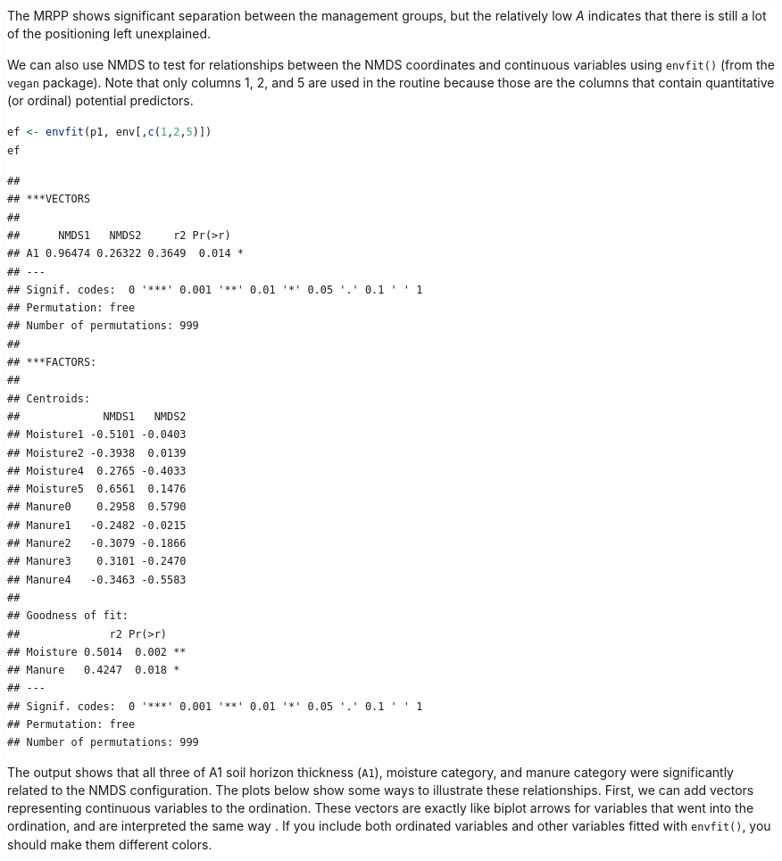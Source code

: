 ```
```

The MRPP shows significant separation between the management groups, but the relatively low *A* indicates that there is still a lot of the positioning left unexplained.

We can also use NMDS to test for relationships between the NMDS coordinates and continuous variables using `envfit()` (from the `vegan` package). Note that only columns 1, 2, and 5 are used in the routine because those are the columns that contain quantitative (or ordinal) potential predictors.


```r
ef <- envfit(p1, env[,c(1,2,5)])
ef
```

```
## 
## ***VECTORS
## 
##      NMDS1   NMDS2     r2 Pr(>r)  
## A1 0.96474 0.26322 0.3649  0.014 *
## ---
## Signif. codes:  0 '***' 0.001 '**' 0.01 '*' 0.05 '.' 0.1 ' ' 1
## Permutation: free
## Number of permutations: 999
## 
## ***FACTORS:
## 
## Centroids:
##             NMDS1   NMDS2
## Moisture1 -0.5101 -0.0403
## Moisture2 -0.3938  0.0139
## Moisture4  0.2765 -0.4033
## Moisture5  0.6561  0.1476
## Manure0    0.2958  0.5790
## Manure1   -0.2482 -0.0215
## Manure2   -0.3079 -0.1866
## Manure3    0.3101 -0.2470
## Manure4   -0.3463 -0.5583
## 
## Goodness of fit:
##              r2 Pr(>r)   
## Moisture 0.5014  0.002 **
## Manure   0.4247  0.018 * 
## ---
## Signif. codes:  0 '***' 0.001 '**' 0.01 '*' 0.05 '.' 0.1 ' ' 1
## Permutation: free
## Number of permutations: 999
```

The output shows that all three of A1 soil horizon thickness (`A1`), moisture category, and manure category were significantly related to the NMDS configuration. The plots below show some ways to illustrate these relationships. First, we can add vectors representing continuous variables to the ordination. These vectors are exactly like biplot arrows for variables that went into the ordination, and are interpreted the same way . If you include both ordinated variables and other variables fitted with `envfit()`, you should make them different colors.
